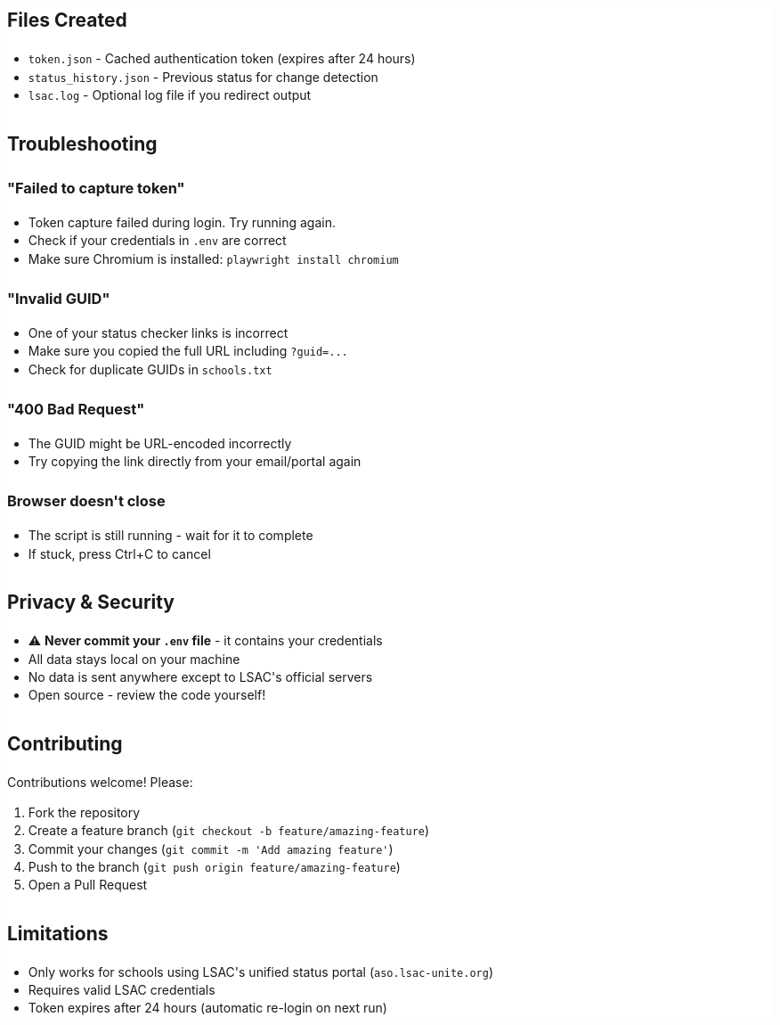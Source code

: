 ## Files Created

- `token.json` - Cached authentication token (expires after 24 hours)
- `status_history.json` - Previous status for change detection
- `lsac.log` - Optional log file if you redirect output

## Troubleshooting

### "Failed to capture token"
- Token capture failed during login. Try running again.
- Check if your credentials in `.env` are correct
- Make sure Chromium is installed: `playwright install chromium`

### "Invalid GUID"
- One of your status checker links is incorrect
- Make sure you copied the full URL including `?guid=...`
- Check for duplicate GUIDs in `schools.txt`

### "400 Bad Request"
- The GUID might be URL-encoded incorrectly
- Try copying the link directly from your email/portal again

### Browser doesn't close
- The script is still running - wait for it to complete
- If stuck, press Ctrl+C to cancel

## Privacy & Security

- ⚠️ **Never commit your `.env` file** - it contains your credentials
- All data stays local on your machine
- No data is sent anywhere except to LSAC's official servers
- Open source - review the code yourself!

## Contributing

Contributions welcome! Please:

1. Fork the repository
2. Create a feature branch (`git checkout -b feature/amazing-feature`)
3. Commit your changes (`git commit -m 'Add amazing feature'`)
4. Push to the branch (`git push origin feature/amazing-feature`)
5. Open a Pull Request

## Limitations

- Only works for schools using LSAC's unified status portal (`aso.lsac-unite.org`)
- Requires valid LSAC credentials
- Token expires after 24 hours (automatic re-login on next run)

